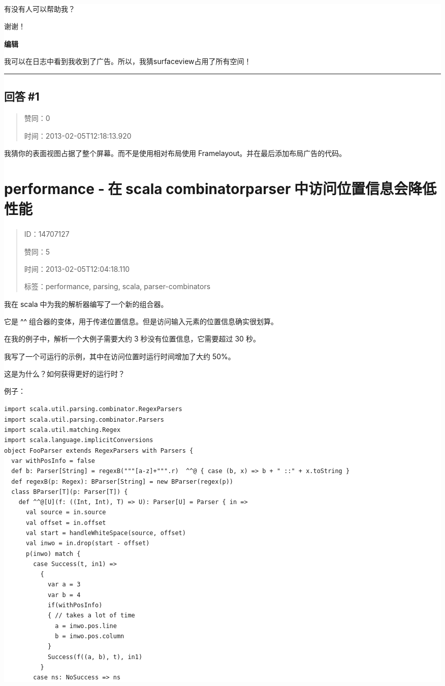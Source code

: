 有没有人可以帮助我？

谢谢！

**编辑**

我可以在日志中看到我收到了广告。所以，我猜surfaceview占用了所有空间！

* * *

## 回答 #1

> 赞同：0
> 
> 时间：2013-02-05T12:18:13.920

我猜你的表面视图占据了整个屏幕。而不是使用相对布局使用 Framelayout。并在最后添加布局广告的代码。

# performance - 在 scala combinatorparser 中访问位置信息会降低性能

> ID：14707127
> 
> 赞同：5
> 
> 时间：2013-02-05T12:04:18.110
> 
> 标签：performance, parsing, scala, parser-combinators

我在 scala 中为我的解析器编写了一个新的组合器。

它是 ^^ 组合器的变体，用于传递位置信息。但是访问输入元素的位置信息确实很划算。

在我的例子中，解析一个大例子需要大约 3 秒没有位置信息，它需要超过 30 秒。

我写了一个可运行的示例，其中在访问位置时运行时间增加了大约 50%。

这是为什么？如何获得更好的运行时？

例子：

```
import scala.util.parsing.combinator.RegexParsers
import scala.util.parsing.combinator.Parsers
import scala.util.matching.Regex
import scala.language.implicitConversions
object FooParser extends RegexParsers with Parsers {
  var withPosInfo = false
  def b: Parser[String] = regexB("""[a-z]+""".r)  ^^@ { case (b, x) => b + " ::" + x.toString }
  def regexB(p: Regex): BParser[String] = new BParser(regex(p))
  class BParser[T](p: Parser[T]) {
    def ^^@[U](f: ((Int, Int), T) => U): Parser[U] = Parser { in =>
      val source = in.source
      val offset = in.offset
      val start = handleWhiteSpace(source, offset)
      val inwo = in.drop(start - offset)
      p(inwo) match {
        case Success(t, in1) =>
          {
            var a = 3
            var b = 4
            if(withPosInfo)
            { // takes a lot of time
              a = inwo.pos.line
              b = inwo.pos.column
            }            
            Success(f((a, b), t), in1)
          }
        case ns: NoSuccess => ns
```